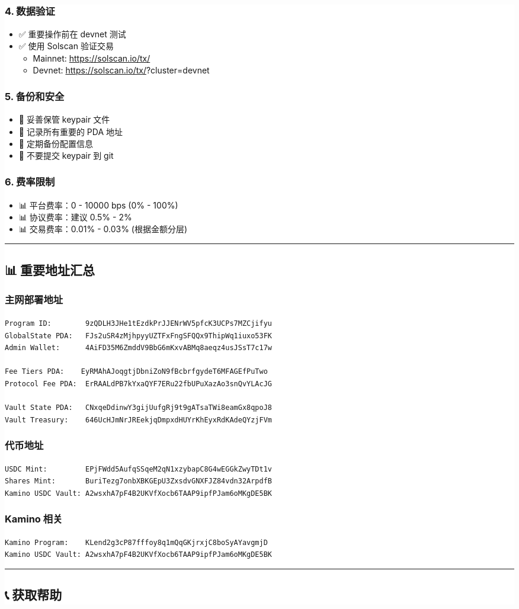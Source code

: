 ### 4. 数据验证
- ✅ 重要操作前在 devnet 测试
- ✅ 使用 Solscan 验证交易
  - Mainnet: https://solscan.io/tx/<SIGNATURE>
  - Devnet: https://solscan.io/tx/<SIGNATURE>?cluster=devnet

### 5. 备份和安全
- 🔐 妥善保管 keypair 文件
- 🔐 记录所有重要的 PDA 地址
- 🔐 定期备份配置信息
- 🔐 不要提交 keypair 到 git

### 6. 费率限制
- 📊 平台费率：0 - 10000 bps (0% - 100%)
- 📊 协议费率：建议 0.5% - 2%
- 📊 交易费率：0.01% - 0.03% (根据金额分层)

---

## 📊 重要地址汇总

### 主网部署地址
```
Program ID:        9zQDLH3JHe1tEzdkPrJJENrWV5pfcK3UCPs7MZCjifyu
GlobalState PDA:   FJs2uSR4zMjhpyyUZTFxFngSFQQx9ThipWq1iuxo53FK
Admin Wallet:      4AiFD35M6ZmddV9BbG6mKxvABMq8aeqz4usJSsT7c17w

Fee Tiers PDA:    EyRMAhAJoqgtjDbniZoN9fBcbrfgydeT6MFAGEfPuTwo
Protocol Fee PDA:  ErRAALdPB7kYxaQYF7ERu22fbUPuXazAo3snQvYLAcJG

Vault State PDA:   CNxqeDdinwY3gijUufgRj9t9gATsaTWi8eamGx8qpoJ8
Vault Treasury:    646UcHJmNrJREekjqDmpxdHUYrKhEyxRdKAdeQYzjFVm
```

### 代币地址
```
USDC Mint:         EPjFWdd5AufqSSqeM2qN1xzybapC8G4wEGGkZwyTDt1v
Shares Mint:       BuriTezg7onbXBKGEpU3ZxsdvGNXFJZ84vdn32ArpdfB
Kamino USDC Vault: A2wsxhA7pF4B2UKVfXocb6TAAP9ipfPJam6oMKgDE5BK
```

### Kamino 相关
```
Kamino Program:    KLend2g3cP87fffoy8q1mQqGKjrxjC8boSyAYavgmjD
Kamino USDC Vault: A2wsxhA7pF4B2UKVfXocb6TAAP9ipfPJam6oMKgDE5BK
```

---

## 📞 获取帮助
